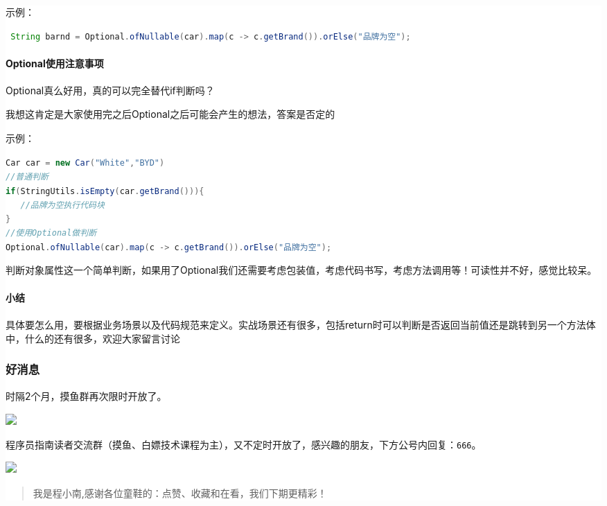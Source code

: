 示例：

```java
 String barnd = Optional.ofNullable(car).map(c -> c.getBrand()).orElse("品牌为空");
```

#### Optional使用注意事项

Optional真么好用，真的可以完全替代if判断吗？

我想这肯定是大家使用完之后Optional之后可能会产生的想法，答案是否定的

示例：

```java
Car car = new Car("White","BYD")
//普通判断
if(StringUtils.isEmpty(car.getBrand())){ 
   //品牌为空执行代码块
}
//使用Optional做判断
Optional.ofNullable(car).map(c -> c.getBrand()).orElse("品牌为空");
```

判断对象属性这一个简单判断，如果用了Optional我们还需要考虑包装值，考虑代码书写，考虑方法调用等！可读性并不好，感觉比较呆。

#### 小结

具体要怎么用，要根据业务场景以及代码规范来定义。实战场景还有很多，包括return时可以判断是否返回当前值还是跳转到另一个方法体中，什么的还有很多，欢迎大家留言讨论

### 好消息

时隔2个月，摸鱼群再次限时开放了。

![](https://navtool.gitee.io/blog/assets/imgs/20221027/111.jpg)

程序员指南读者交流群（摸鱼、白嫖技术课程为主），又不定时开放了，感兴趣的朋友，下方公号内回复：`666`。

![](https://navtool.gitee.io/blog/assets/imgs/erweima.jpg)

>  我是程小南,感谢各位童鞋的：点赞、收藏和在看，我们下期更精彩！
